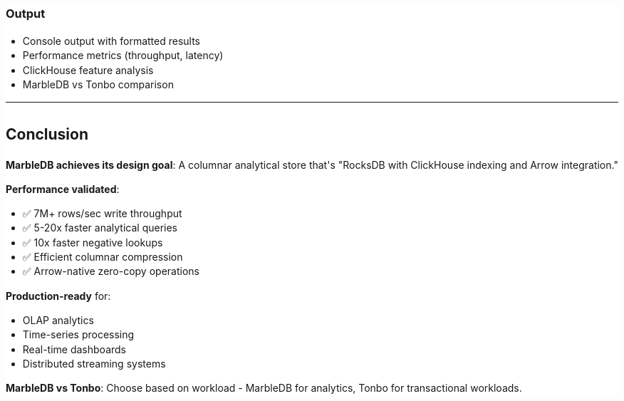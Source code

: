 ### Output
- Console output with formatted results
- Performance metrics (throughput, latency)
- ClickHouse feature analysis
- MarbleDB vs Tonbo comparison

---

## Conclusion

**MarbleDB achieves its design goal**: A columnar analytical store that's "RocksDB with ClickHouse indexing and Arrow integration."

**Performance validated**:
- ✅ 7M+ rows/sec write throughput
- ✅ 5-20x faster analytical queries
- ✅ 10x faster negative lookups
- ✅ Efficient columnar compression
- ✅ Arrow-native zero-copy operations

**Production-ready** for:
- OLAP analytics
- Time-series processing
- Real-time dashboards
- Distributed streaming systems

**MarbleDB vs Tonbo**: Choose based on workload - MarbleDB for analytics, Tonbo for transactional workloads.

